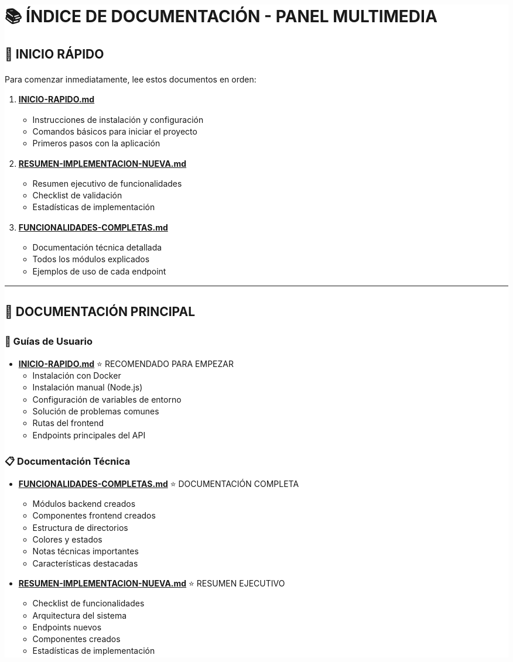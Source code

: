 # 📚 ÍNDICE DE DOCUMENTACIÓN - PANEL MULTIMEDIA

## 🚀 INICIO RÁPIDO

Para comenzar inmediatamente, lee estos documentos en orden:

1. **[INICIO-RAPIDO.md](./INICIO-RAPIDO.md)**
   - Instrucciones de instalación y configuración
   - Comandos básicos para iniciar el proyecto
   - Primeros pasos con la aplicación

2. **[RESUMEN-IMPLEMENTACION-NUEVA.md](./RESUMEN-IMPLEMENTACION-NUEVA.md)**
   - Resumen ejecutivo de funcionalidades
   - Checklist de validación
   - Estadísticas de implementación

3. **[FUNCIONALIDADES-COMPLETAS.md](./FUNCIONALIDADES-COMPLETAS.md)**
   - Documentación técnica detallada
   - Todos los módulos explicados
   - Ejemplos de uso de cada endpoint

---

## 📖 DOCUMENTACIÓN PRINCIPAL

### 🎯 Guías de Usuario

- **[INICIO-RAPIDO.md](./INICIO-RAPIDO.md)** ⭐ RECOMENDADO PARA EMPEZAR
  - Instalación con Docker
  - Instalación manual (Node.js)
  - Configuración de variables de entorno
  - Solución de problemas comunes
  - Rutas del frontend
  - Endpoints principales del API

### 📋 Documentación Técnica

- **[FUNCIONALIDADES-COMPLETAS.md](./FUNCIONALIDADES-COMPLETAS.md)** ⭐ DOCUMENTACIÓN COMPLETA
  - Módulos backend creados
  - Componentes frontend creados
  - Estructura de directorios
  - Colores y estados
  - Notas técnicas importantes
  - Características destacadas

- **[RESUMEN-IMPLEMENTACION-NUEVA.md](./RESUMEN-IMPLEMENTACION-NUEVA.md)** ⭐ RESUMEN EJECUTIVO
  - Checklist de funcionalidades
  - Arquitectura del sistema
  - Endpoints nuevos
  - Componentes creados
  - Estadísticas de implementación
